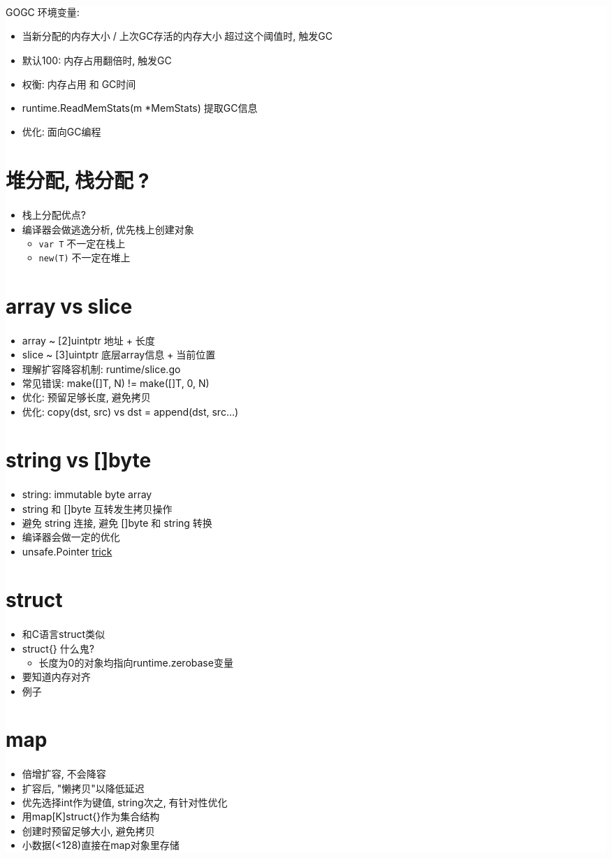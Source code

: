 GOGC 环境变量:

- 当新分配的内存大小 / 上次GC存活的内存大小 超过这个阈值时, 触发GC
- 默认100: 内存占用翻倍时, 触发GC
- 权衡: 内存占用 和 GC时间

- runtime.ReadMemStats(m *MemStats) 提取GC信息
- 优化: 面向GC编程

# 堆分配, 栈分配 ?

- 栈上分配优点?
- 编译器会做逃逸分析, 优先栈上创建对象
    - `var T` 不一定在栈上
    - `new(T)` 不一定在堆上

# array vs slice

- array ~ [2]uintptr 地址 + 长度
- slice ~ [3]uintptr 底层array信息 + 当前位置
- 理解扩容降容机制: runtime/slice.go
- 常见错误: make([]T, N) != make([]T, 0, N)
- 优化: 预留足够长度, 避免拷贝
- 优化: copy(dst, src) vs dst = append(dst, src...)

# string vs []byte

- string: immutable byte array
- string 和 []byte 互转发生拷贝操作
- 避免 string 连接, 避免 []byte 和 string 转换
- 编译器会做一定的优化
- unsafe.Pointer [trick](https://play.golang.org/p/E-8tiWA_-S)

# struct

- 和C语言struct类似
- struct{} 什么鬼?
    - 长度为0的对象均指向runtime.zerobase变量
- 要知道内存对齐
- 例子

# map

- 倍增扩容, 不会降容
- 扩容后, "懒拷贝"以降低延迟
- 优先选择int作为键值, string次之, 有针对性优化
- 用map[K]struct{}作为集合结构
- 创建时预留足够大小, 避免拷贝
- 小数据(<128)直接在map对象里存储
